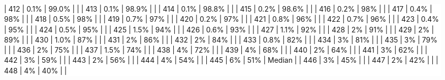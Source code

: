 | 412 | 0.1% | 99.0% |  |
| 413 | 0.1% | 98.9% |  |
| 414 | 0.1% | 98.8% |  |
| 415 | 0.2% | 98.6% |  |
| 416 | 0.2% | 98% |  |
| 417 | 0.4% | 98% |  |
| 418 | 0.5% | 98% |  |
| 419 | 0.7% | 97% |  |
| 420 | 0.2% | 97% |  |
| 421 | 0.8% | 96% |  |
| 422 | 0.7% | 96% |  |
| 423 | 0.4% | 95% |  |
| 424 | 0.5% | 95% |  |
| 425 | 1.5% | 94% |  |
| 426 | 0.6% | 93% |  |
| 427 | 1.1% | 92% |  |
| 428 | 2% | 91% |  |
| 429 | 2% | 89% |  |
| 430 | 1.0% | 87% |  |
| 431 | 2% | 86% |  |
| 432 | 2% | 84% |  |
| 433 | 0.8% | 82% |  |
| 434 | 3% | 81% |  |
| 435 | 3% | 79% |  |
| 436 | 2% | 75% |  |
| 437 | 1.5% | 74% |  |
| 438 | 4% | 72% |  |
| 439 | 4% | 68% |  |
| 440 | 2% | 64% |  |
| 441 | 3% | 62% |  |
| 442 | 3% | 59% |  |
| 443 | 2% | 56% |  |
| 444 | 4% | 54% |  |
| 445 | 6% | 51% | Median |
| 446 | 3% | 45% |  |
| 447 | 2% | 42% |  |
| 448 | 4% | 40% |  |